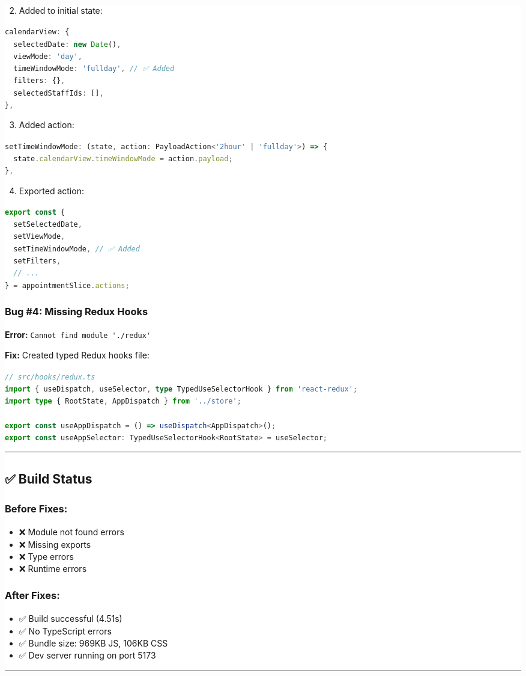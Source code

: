 2. Added to initial state:
```typescript
calendarView: {
  selectedDate: new Date(),
  viewMode: 'day',
  timeWindowMode: 'fullday', // ✅ Added
  filters: {},
  selectedStaffIds: [],
},
```

3. Added action:
```typescript
setTimeWindowMode: (state, action: PayloadAction<'2hour' | 'fullday'>) => {
  state.calendarView.timeWindowMode = action.payload;
},
```

4. Exported action:
```typescript
export const {
  setSelectedDate,
  setViewMode,
  setTimeWindowMode, // ✅ Added
  setFilters,
  // ...
} = appointmentSlice.actions;
```

### **Bug #4: Missing Redux Hooks**
**Error:** `Cannot find module './redux'`

**Fix:** Created typed Redux hooks file:
```typescript
// src/hooks/redux.ts
import { useDispatch, useSelector, type TypedUseSelectorHook } from 'react-redux';
import type { RootState, AppDispatch } from '../store';

export const useAppDispatch = () => useDispatch<AppDispatch>();
export const useAppSelector: TypedUseSelectorHook<RootState> = useSelector;
```

---

## ✅ **Build Status**

### **Before Fixes:**
- ❌ Module not found errors
- ❌ Missing exports
- ❌ Type errors
- ❌ Runtime errors

### **After Fixes:**
- ✅ Build successful (4.51s)
- ✅ No TypeScript errors
- ✅ Bundle size: 969KB JS, 106KB CSS
- ✅ Dev server running on port 5173

---